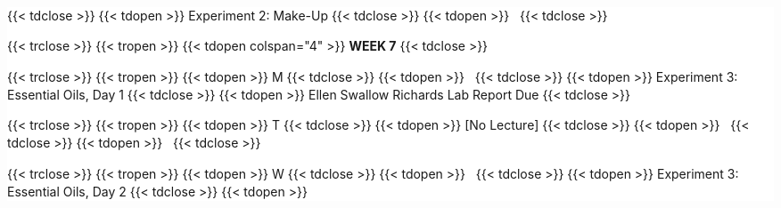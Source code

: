{{< tdclose >}}
{{< tdopen >}}
Experiment 2: Make-Up
{{< tdclose >}}
{{< tdopen >}}
 
{{< tdclose >}}

{{< trclose >}}
{{< tropen >}}
{{< tdopen colspan="4" >}}
**WEEK 7**
{{< tdclose >}}

{{< trclose >}}
{{< tropen >}}
{{< tdopen >}}
M
{{< tdclose >}}
{{< tdopen >}}
 
{{< tdclose >}}
{{< tdopen >}}
Experiment 3: Essential Oils, Day 1
{{< tdclose >}}
{{< tdopen >}}
Ellen Swallow Richards Lab Report Due
{{< tdclose >}}

{{< trclose >}}
{{< tropen >}}
{{< tdopen >}}
T
{{< tdclose >}}
{{< tdopen >}}
\[No Lecture\]
{{< tdclose >}}
{{< tdopen >}}
 
{{< tdclose >}}
{{< tdopen >}}
 
{{< tdclose >}}

{{< trclose >}}
{{< tropen >}}
{{< tdopen >}}
W
{{< tdclose >}}
{{< tdopen >}}
 
{{< tdclose >}}
{{< tdopen >}}
Experiment 3: Essential Oils, Day 2
{{< tdclose >}}
{{< tdopen >}}
 